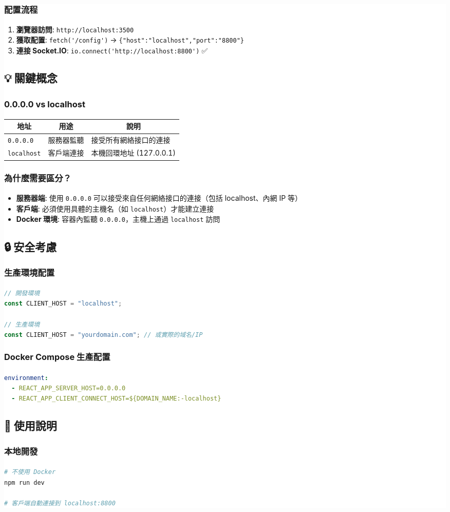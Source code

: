 ### 配置流程

1. **瀏覽器訪問**: `http://localhost:3500`
2. **獲取配置**: `fetch('/config')` → `{"host":"localhost","port":"8800"}`
3. **連接 Socket.IO**: `io.connect('http://localhost:8800')` ✅

## 💡 關鍵概念

### 0.0.0.0 vs localhost

| 地址        | 用途       | 說明                     |
| ----------- | ---------- | ------------------------ |
| `0.0.0.0`   | 服務器監聽 | 接受所有網絡接口的連接   |
| `localhost` | 客戶端連接 | 本機回環地址 (127.0.0.1) |

### 為什麼需要區分？

- **服務器端**: 使用 `0.0.0.0` 可以接受來自任何網絡接口的連接（包括 localhost、內網 IP 等）
- **客戶端**: 必須使用具體的主機名（如 `localhost`）才能建立連接
- **Docker 環境**: 容器內監聽 `0.0.0.0`，主機上通過 `localhost` 訪問

## 🔒 安全考慮

### 生產環境配置

```javascript
// 開發環境
const CLIENT_HOST = "localhost";

// 生產環境
const CLIENT_HOST = "yourdomain.com"; // 或實際的域名/IP
```

### Docker Compose 生產配置

```yaml
environment:
  - REACT_APP_SERVER_HOST=0.0.0.0
  - REACT_APP_CLIENT_CONNECT_HOST=${DOMAIN_NAME:-localhost}
```

## 📝 使用說明

### 本地開發

```bash
# 不使用 Docker
npm run dev

# 客戶端自動連接到 localhost:8800
```
